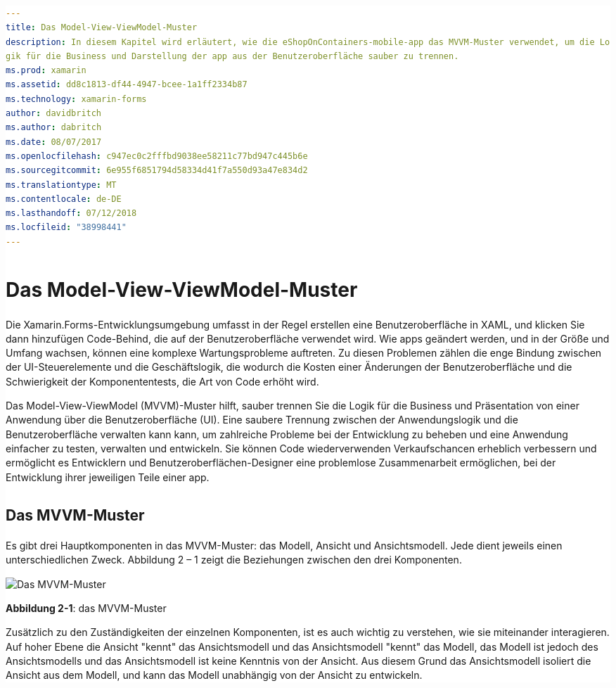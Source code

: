 ```yaml
---
title: Das Model-View-ViewModel-Muster
description: In diesem Kapitel wird erläutert, wie die eShopOnContainers-mobile-app das MVVM-Muster verwendet, um die Logik für die Business und Darstellung der app aus der Benutzeroberfläche sauber zu trennen.
ms.prod: xamarin
ms.assetid: dd8c1813-df44-4947-bcee-1a1ff2334b87
ms.technology: xamarin-forms
author: davidbritch
ms.author: dabritch
ms.date: 08/07/2017
ms.openlocfilehash: c947ec0c2fffbd9038ee58211c77bd947c445b6e
ms.sourcegitcommit: 6e955f6851794d58334d41f7a550d93a47e834d2
ms.translationtype: MT
ms.contentlocale: de-DE
ms.lasthandoff: 07/12/2018
ms.locfileid: "38998441"
---
```

# <a name="the-model-view-viewmodel-pattern"></a>Das Model-View-ViewModel-Muster

Die Xamarin.Forms-Entwicklungsumgebung umfasst in der Regel erstellen eine Benutzeroberfläche in XAML, und klicken Sie dann hinzufügen Code-Behind, die auf der Benutzeroberfläche verwendet wird. Wie apps geändert werden, und in der Größe und Umfang wachsen, können eine komplexe Wartungsprobleme auftreten. Zu diesen Problemen zählen die enge Bindung zwischen der UI-Steuerelemente und die Geschäftslogik, die wodurch die Kosten einer Änderungen der Benutzeroberfläche und die Schwierigkeit der Komponententests, die Art von Code erhöht wird.

Das Model-View-ViewModel (MVVM)-Muster hilft, sauber trennen Sie die Logik für die Business und Präsentation von einer Anwendung über die Benutzeroberfläche (UI). Eine saubere Trennung zwischen der Anwendungslogik und die Benutzeroberfläche verwalten kann kann, um zahlreiche Probleme bei der Entwicklung zu beheben und eine Anwendung einfacher zu testen, verwalten und entwickeln. Sie können Code wiederverwenden Verkaufschancen erheblich verbessern und ermöglicht es Entwicklern und Benutzeroberflächen-Designer eine problemlose Zusammenarbeit ermöglichen, bei der Entwicklung ihrer jeweiligen Teile einer app.

## <a name="the-mvvm-pattern"></a>Das MVVM-Muster

Es gibt drei Hauptkomponenten in das MVVM-Muster: das Modell, Ansicht und Ansichtsmodell. Jede dient jeweils einen unterschiedlichen Zweck. Abbildung 2 – 1 zeigt die Beziehungen zwischen den drei Komponenten.

![](mvvm-images/mvvm.png "Das MVVM-Muster")

**Abbildung 2-1**: das MVVM-Muster

Zusätzlich zu den Zuständigkeiten der einzelnen Komponenten, ist es auch wichtig zu verstehen, wie sie miteinander interagieren. Auf hoher Ebene die Ansicht "kennt" das Ansichtsmodell und das Ansichtsmodell "kennt" das Modell, das Modell ist jedoch des Ansichtsmodells und das Ansichtsmodell ist keine Kenntnis von der Ansicht. Aus diesem Grund das Ansichtsmodell isoliert die Ansicht aus dem Modell, und kann das Modell unabhängig von der Ansicht zu entwickeln.

